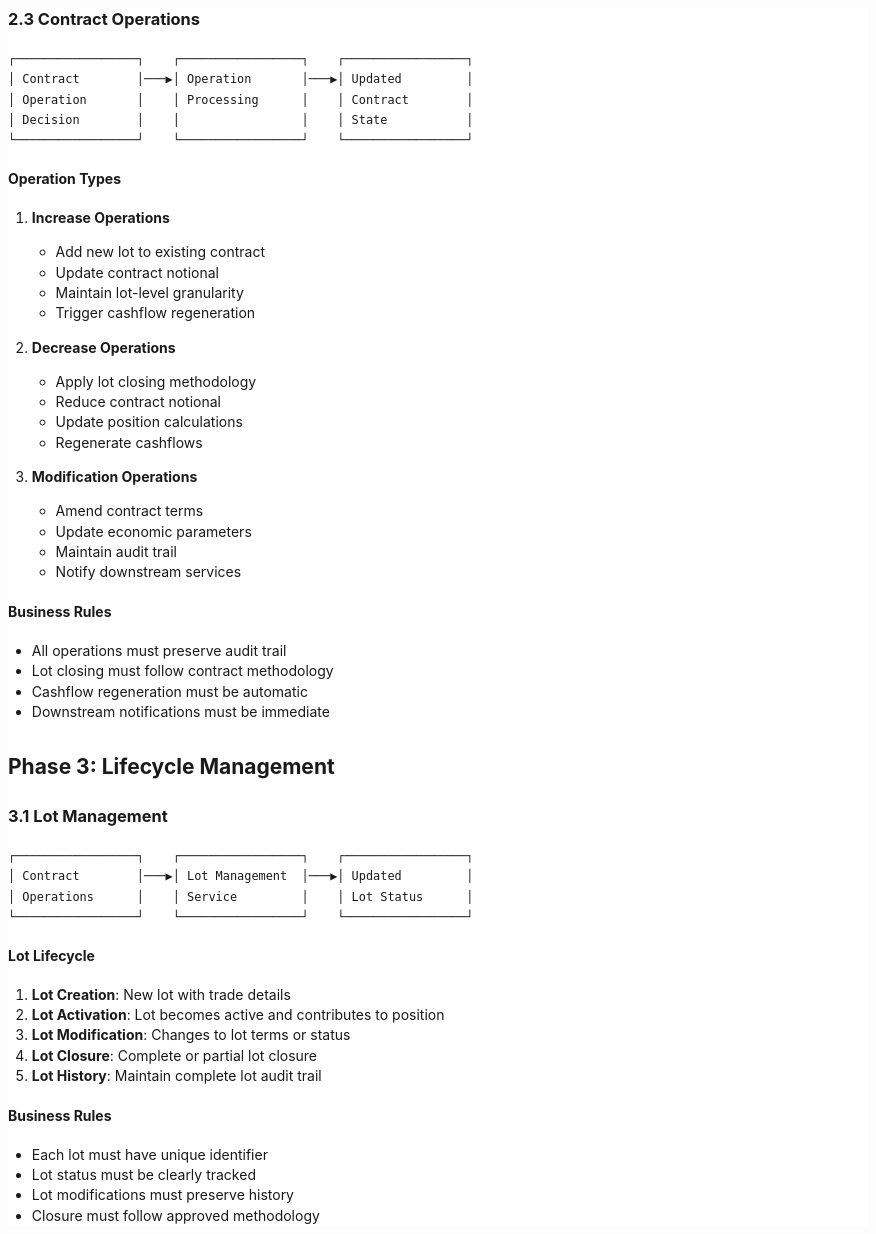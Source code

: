 ### 2.3 Contract Operations
```
┌─────────────────┐    ┌─────────────────┐    ┌─────────────────┐
│ Contract        │───▶│ Operation       │───▶│ Updated         │
│ Operation       │    │ Processing      │    │ Contract        │
│ Decision        │    │                 │    │ State           │
└─────────────────┘    └─────────────────┘    └─────────────────┘
```

#### **Operation Types**
1. **Increase Operations**
   - Add new lot to existing contract
   - Update contract notional
   - Maintain lot-level granularity
   - Trigger cashflow regeneration

2. **Decrease Operations**
   - Apply lot closing methodology
   - Reduce contract notional
   - Update position calculations
   - Regenerate cashflows

3. **Modification Operations**
   - Amend contract terms
   - Update economic parameters
   - Maintain audit trail
   - Notify downstream services

#### **Business Rules**
- All operations must preserve audit trail
- Lot closing must follow contract methodology
- Cashflow regeneration must be automatic
- Downstream notifications must be immediate

## Phase 3: Lifecycle Management

### 3.1 Lot Management
```
┌─────────────────┐    ┌─────────────────┐    ┌─────────────────┐
│ Contract        │───▶│ Lot Management  │───▶│ Updated         │
│ Operations      │    │ Service         │    │ Lot Status      │
└─────────────────┘    └─────────────────┘    └─────────────────┘
```

#### **Lot Lifecycle**
1. **Lot Creation**: New lot with trade details
2. **Lot Activation**: Lot becomes active and contributes to position
3. **Lot Modification**: Changes to lot terms or status
4. **Lot Closure**: Complete or partial lot closure
5. **Lot History**: Maintain complete lot audit trail

#### **Business Rules**
- Each lot must have unique identifier
- Lot status must be clearly tracked
- Lot modifications must preserve history
- Closure must follow approved methodology

